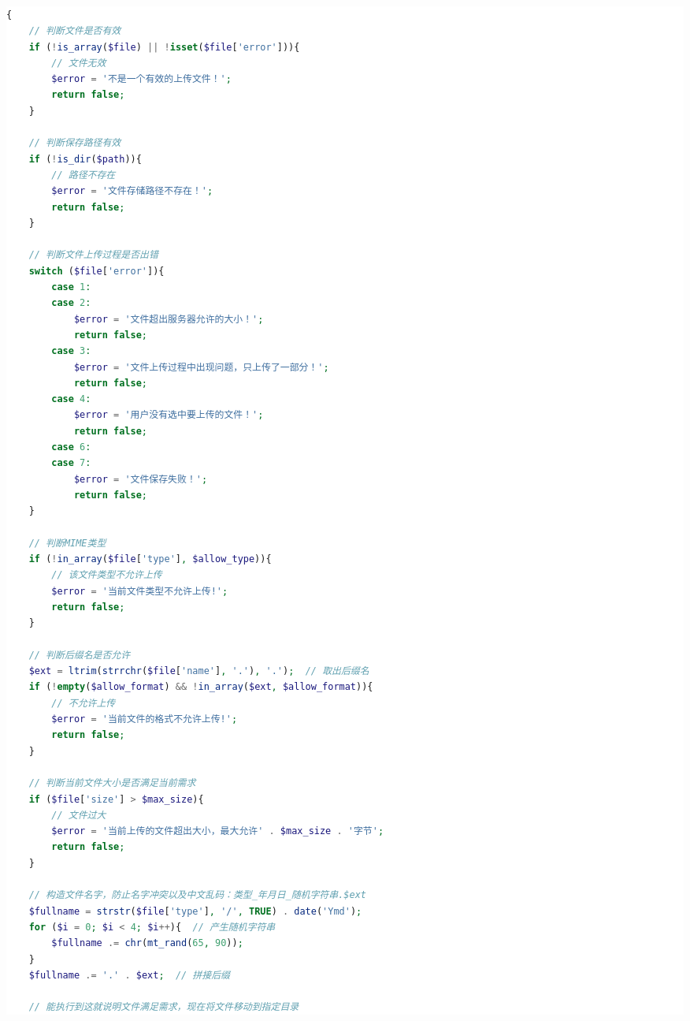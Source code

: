 ```php
{
    // 判断文件是否有效
    if (!is_array($file) || !isset($file['error'])){
        // 文件无效
        $error = '不是一个有效的上传文件！';
        return false;
    }

    // 判断保存路径有效
    if (!is_dir($path)){
        // 路径不存在
        $error = '文件存储路径不存在！';
        return false;
    }

    // 判断文件上传过程是否出错
    switch ($file['error']){
        case 1:
        case 2:
            $error = '文件超出服务器允许的大小！';
            return false;
        case 3:
            $error = '文件上传过程中出现问题，只上传了一部分！';
            return false;
        case 4:
            $error = '用户没有选中要上传的文件！';
            return false;
        case 6:
        case 7:
            $error = '文件保存失败！';
            return false;
    }

    // 判断MIME类型
    if (!in_array($file['type'], $allow_type)){
        // 该文件类型不允许上传
        $error = '当前文件类型不允许上传!';
        return false;
    }

    // 判断后缀名是否允许
    $ext = ltrim(strrchr($file['name'], '.'), '.');  // 取出后缀名
    if (!empty($allow_format) && !in_array($ext, $allow_format)){
        // 不允许上传
        $error = '当前文件的格式不允许上传!';
        return false;
    }

    // 判断当前文件大小是否满足当前需求
    if ($file['size'] > $max_size){
        // 文件过大
        $error = '当前上传的文件超出大小，最大允许' . $max_size . '字节';
        return false;
    }

    // 构造文件名字，防止名字冲突以及中文乱码：类型_年月日_随机字符串.$ext
    $fullname = strstr($file['type'], '/', TRUE) . date('Ymd');
    for ($i = 0; $i < 4; $i++){  // 产生随机字符串
        $fullname .= chr(mt_rand(65, 90));
    }
    $fullname .= '.' . $ext;  // 拼接后缀

    // 能执行到这就说明文件满足需求，现在将文件移动到指定目录
```